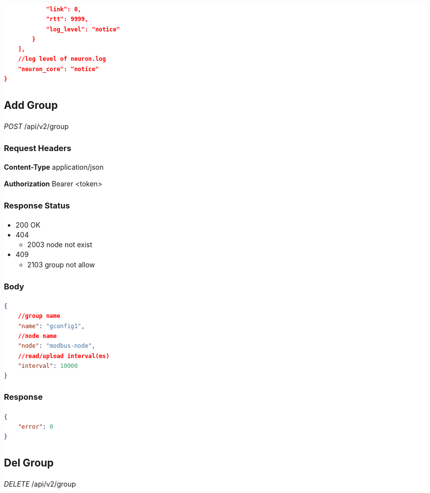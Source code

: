 ```json
            "link": 0,
            "rtt": 9999,
            "log_level": "notice"
        }
    ],
    //log level of neuron.log
    "neuron_core": "notice"
}
```

## Add Group

*POST*  /api/v2/group

### Request Headers

**Content-Type**  application/json

**Authorization** Bearer \<token\>

### Response Status

* 200 OK
* 404
  * 2003 node not exist
* 409
  * 2103 group not allow

### Body

```json
{
    //group name
    "name": "gconfig1",
    //node name
    "node": "modbus-node",
    //read/upload interval(ms)
    "interval": 10000
}
```

### Response

```json
{
    "error": 0
}
```

## Del Group

*DELETE*  /api/v2/group
